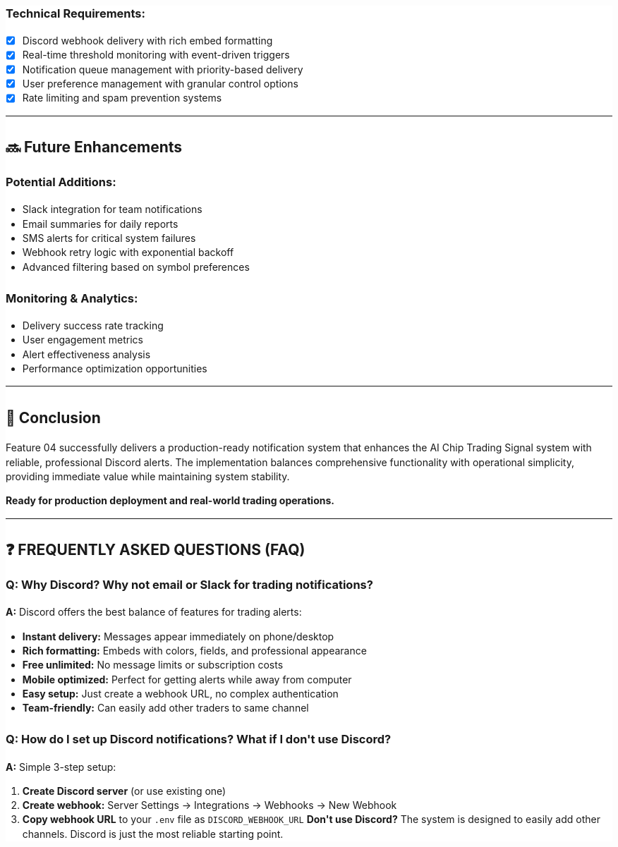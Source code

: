 ### **Technical Requirements:**
- [x] Discord webhook delivery with rich embed formatting
- [x] Real-time threshold monitoring with event-driven triggers
- [x] Notification queue management with priority-based delivery  
- [x] User preference management with granular control options
- [x] Rate limiting and spam prevention systems

---

## 🔜 **Future Enhancements** 

### **Potential Additions:**
- Slack integration for team notifications
- Email summaries for daily reports
- SMS alerts for critical system failures
- Webhook retry logic with exponential backoff
- Advanced filtering based on symbol preferences

### **Monitoring & Analytics:**
- Delivery success rate tracking
- User engagement metrics
- Alert effectiveness analysis  
- Performance optimization opportunities

---

## 🎉 **Conclusion**

Feature 04 successfully delivers a production-ready notification system that enhances the AI Chip Trading Signal system with reliable, professional Discord alerts. The implementation balances comprehensive functionality with operational simplicity, providing immediate value while maintaining system stability.

**Ready for production deployment and real-world trading operations.**

---

## ❓ FREQUENTLY ASKED QUESTIONS (FAQ)

### **Q: Why Discord? Why not email or Slack for trading notifications?**
**A:** Discord offers the best balance of features for trading alerts:
- **Instant delivery:** Messages appear immediately on phone/desktop
- **Rich formatting:** Embeds with colors, fields, and professional appearance  
- **Free unlimited:** No message limits or subscription costs
- **Mobile optimized:** Perfect for getting alerts while away from computer
- **Easy setup:** Just create a webhook URL, no complex authentication
- **Team-friendly:** Can easily add other traders to same channel

### **Q: How do I set up Discord notifications? What if I don't use Discord?**
**A:** Simple 3-step setup:
1. **Create Discord server** (or use existing one)
2. **Create webhook:** Server Settings → Integrations → Webhooks → New Webhook
3. **Copy webhook URL** to your `.env` file as `DISCORD_WEBHOOK_URL`
**Don't use Discord?** The system is designed to easily add other channels. Discord is just the most reliable starting point.
